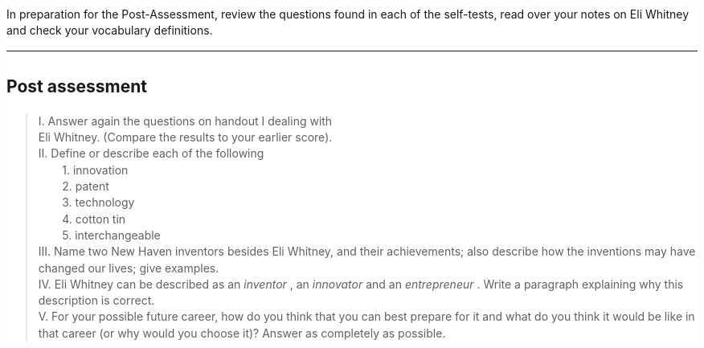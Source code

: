 In preparation for the Post-Assessment, review the questions found in each of the self-tests, read over your notes on Eli Whitney and check your vocabulary definitions.
</p>
<hr/>
<h2>
Post assessment
</h2>
<blockquote>
<dl>
<dt>
I. Answer again the questions on handout I dealing with
<dt>
Eli Whitney. (Compare the results to your earlier score).
<dt>
II. Define or describe each of the following
<dt>
<font color="#ffffff" style="visibility:hidden;">
____
</font>
1. innovation
<dt>
<font color="#ffffff" style="visibility:hidden;">
____
</font>
2. patent
<dt>
<font color="#ffffff" style="visibility:hidden;">
____
</font>
3. technology
<dt>
<font color="#ffffff" style="visibility:hidden;">
____
</font>
4. cotton tin
<dt>
<font color="#ffffff" style="visibility:hidden;">
____
</font>
5. interchangeable
<dt>
III. Name two New Haven inventors besides Eli Whitney, and their achievements; also describe how the inventions may have changed our lives; give examples.
<dt>
IV. Eli Whitney can be described as an
<i>
inventor
</i>
, an
<i>
innovator
</i>
and an
<i>
entrepreneur
</i>
. Write a paragraph explaining why this description is correct.
<dt>
V. For your possible future career, how do you think that you can best prepare for it and what do you think it would be like in that career (or why would you choose it)? Answer as completely as possible.
</dt>
</dt>